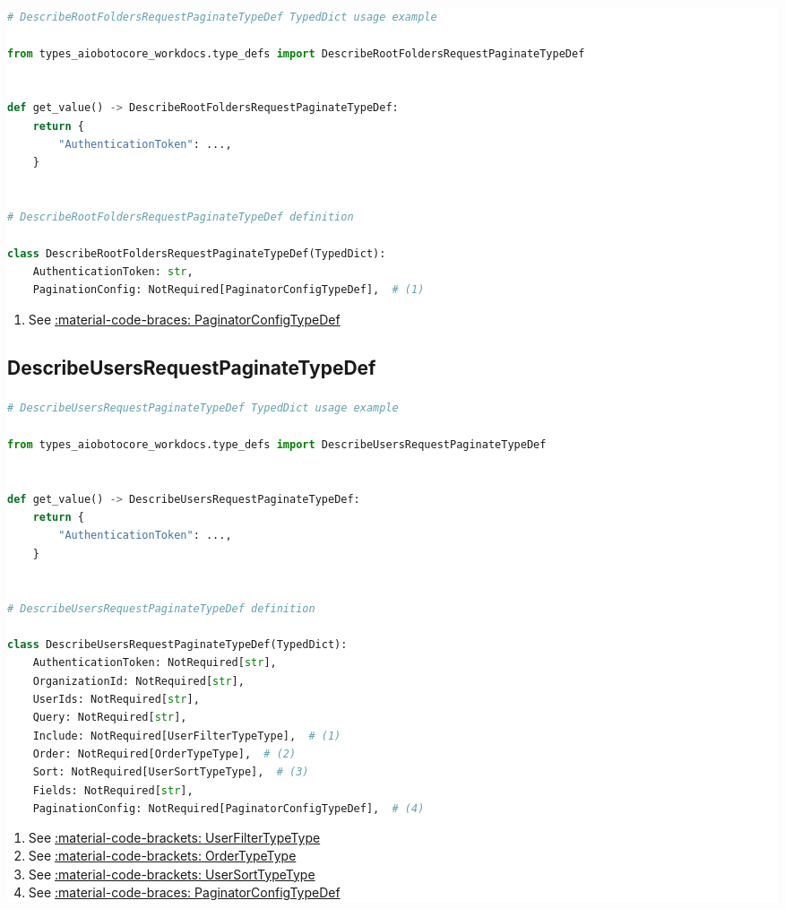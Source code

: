 ```python
# DescribeRootFoldersRequestPaginateTypeDef TypedDict usage example

from types_aiobotocore_workdocs.type_defs import DescribeRootFoldersRequestPaginateTypeDef


def get_value() -> DescribeRootFoldersRequestPaginateTypeDef:
    return {
        "AuthenticationToken": ...,
    }


# DescribeRootFoldersRequestPaginateTypeDef definition

class DescribeRootFoldersRequestPaginateTypeDef(TypedDict):
    AuthenticationToken: str,
    PaginationConfig: NotRequired[PaginatorConfigTypeDef],  # (1)
```

1. See [:material-code-braces: PaginatorConfigTypeDef](./type_defs.md#paginatorconfigtypedef)

## DescribeUsersRequestPaginateTypeDef

```python
# DescribeUsersRequestPaginateTypeDef TypedDict usage example

from types_aiobotocore_workdocs.type_defs import DescribeUsersRequestPaginateTypeDef


def get_value() -> DescribeUsersRequestPaginateTypeDef:
    return {
        "AuthenticationToken": ...,
    }


# DescribeUsersRequestPaginateTypeDef definition

class DescribeUsersRequestPaginateTypeDef(TypedDict):
    AuthenticationToken: NotRequired[str],
    OrganizationId: NotRequired[str],
    UserIds: NotRequired[str],
    Query: NotRequired[str],
    Include: NotRequired[UserFilterTypeType],  # (1)
    Order: NotRequired[OrderTypeType],  # (2)
    Sort: NotRequired[UserSortTypeType],  # (3)
    Fields: NotRequired[str],
    PaginationConfig: NotRequired[PaginatorConfigTypeDef],  # (4)
```

1. See [:material-code-brackets: UserFilterTypeType](./literals.md#userfiltertypetype)
2. See [:material-code-brackets: OrderTypeType](./literals.md#ordertypetype)
3. See [:material-code-brackets: UserSortTypeType](./literals.md#usersorttypetype)
4. See [:material-code-braces: PaginatorConfigTypeDef](./type_defs.md#paginatorconfigtypedef)
